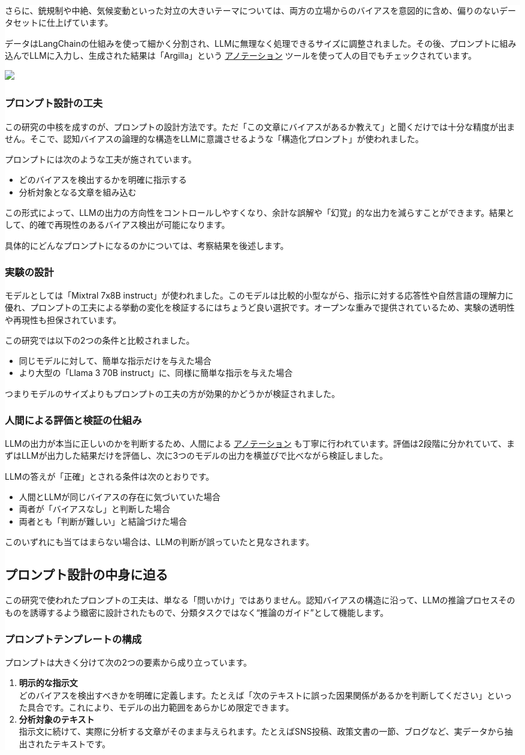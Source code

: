 さらに、銃規制や中絶、気候変動といった対立の大きいテーマについては、両方の立場からのバイアスを意図的に含め、偏りのないデータセットに仕上げています。

データはLangChainの仕組みを使って細かく分割され、LLMに無理なく処理できるサイズに調整されました。その後、プロンプトに組み込んでLLMに入力し、生成された結果は「Argilla」という [アノテーション](https://ai-data-base.com/archives/26297 "アノテーション") ツールを使って人の目でもチェックされています。

![](https://ai-data-base.com/wp-content/uploads/2025/04/AIDB_88923_1-1.png)

### プロンプト設計の工夫

この研究の中核を成すのが、プロンプトの設計方法です。ただ「この文章にバイアスがあるか教えて」と聞くだけでは十分な精度が出ません。そこで、認知バイアスの論理的な構造をLLMに意識させるような「構造化プロンプト」が使われました。

プロンプトには次のような工夫が施されています。

- どのバイアスを検出するかを明確に指示する
- 分析対象となる文章を組み込む

この形式によって、LLMの出力の方向性をコントロールしやすくなり、余計な誤解や「幻覚」的な出力を減らすことができます。結果として、的確で再現性のあるバイアス検出が可能になります。

具体的にどんなプロンプトになるのかについては、考察結果を後述します。

### 実験の設計

モデルとしては「Mixtral 7x8B instruct」が使われました。このモデルは比較的小型ながら、指示に対する応答性や自然言語の理解力に優れ、プロンプトの工夫による挙動の変化を検証するにはちょうど良い選択です。オープンな重みで提供されているため、実験の透明性や再現性も担保されています。

この研究では以下の2つの条件と比較されました。

- 同じモデルに対して、簡単な指示だけを与えた場合
- より大型の「Llama 3 70B instruct」に、同様に簡単な指示を与えた場合

つまりモデルのサイズよりもプロンプトの工夫の方が効果的かどうかが検証されました。

### 人間による評価と検証の仕組み

LLMの出力が本当に正しいのかを判断するため、人間による [アノテーション](https://ai-data-base.com/archives/26297 "アノテーション") も丁寧に行われています。評価は2段階に分かれていて、まずはLLMが出力した結果だけを評価し、次に3つのモデルの出力を横並びで比べながら検証しました。

LLMの答えが「正確」とされる条件は次のとおりです。

- 人間とLLMが同じバイアスの存在に気づいていた場合
- 両者が「バイアスなし」と判断した場合
- 両者とも「判断が難しい」と結論づけた場合

このいずれにも当てはまらない場合は、LLMの判断が誤っていたと見なされます。

## プロンプト設計の中身に迫る

この研究で使われたプロンプトの工夫は、単なる「問いかけ」ではありません。認知バイアスの構造に沿って、LLMの推論プロセスそのものを誘導するよう緻密に設計されたもので、分類タスクではなく“推論のガイド”として機能します。

### プロンプトテンプレートの構成

プロンプトは大きく分けて次の2つの要素から成り立っています。

1. **明示的な指示文**  
	どのバイアスを検出すべきかを明確に定義します。たとえば「次のテキストに誤った因果関係があるかを判断してください」といった具合です。これにより、モデルの出力範囲をあらかじめ限定できます。
2. **分析対象のテキスト**  
	指示文に続けて、実際に分析する文章がそのまま与えられます。たとえばSNS投稿、政策文書の一節、ブログなど、実データから抽出されたテキストです。
